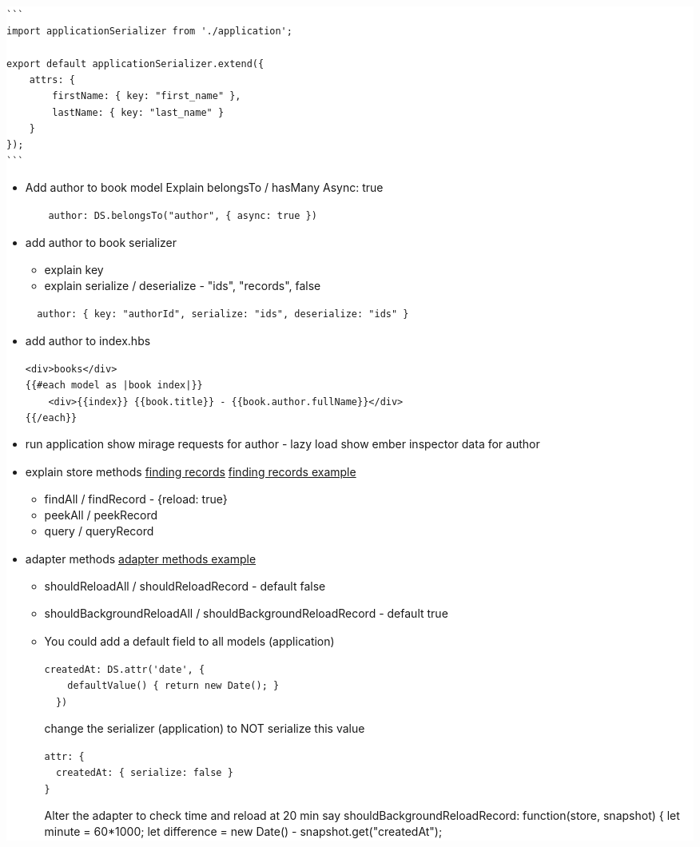     ```
    import applicationSerializer from './application';
    
    export default applicationSerializer.extend({
        attrs: {
            firstName: { key: "first_name" },
            lastName: { key: "last_name" }
        }
    });
    ```
    
* Add author to book model
    Explain belongsTo / hasMany
    Async: true

    ```  remember comma on title
    	author: DS.belongsTo("author", { async: true })
    ```

* add author to book serializer
    * explain key
    * explain serialize / deserialize - "ids", "records", false
    
    ```
      author: { key: "authorId", serialize: "ids", deserialize: "ids" }
    ```

* add author to index.hbs
    ```
    <div>books</div>
    {{#each model as |book index|}}
        <div>{{index}} {{book.title}} - {{book.author.fullName}}</div>
    {{/each}}
    ```
    
* run application
  show mirage requests for author - lazy load
  show ember inspector data for author

* explain store methods
    [finding records](http://guides.emberjs.com/v2.2.0/models/finding-records/)
    [finding records example](./text/findingRecords.js)
    
    * findAll / findRecord - {reload: true} 
    * peekAll / peekRecord 
    * query / queryRecord
    
* adapter methods 
    [adapter methods example](./text/adapterMethods.js)
    
    * shouldReloadAll / shouldReloadRecord - default false
    * shouldBackgroundReloadAll / shouldBackgroundReloadRecord - default true
    
    * You could add a default field to all models (application)
      ```
      createdAt: DS.attr('date', {
          defaultValue() { return new Date(); }
        })
      ```
      change the serializer (application) to NOT serialize this value
      ```
      attr: {
        createdAt: { serialize: false }
      }
      ```
      Alter the adapter to check time and reload at 20 min say
      shouldBackgroundReloadRecord: function(store, snapshot) {
        let minute = 60*1000;
        let difference = new Date() - snapshot.get("createdAt");